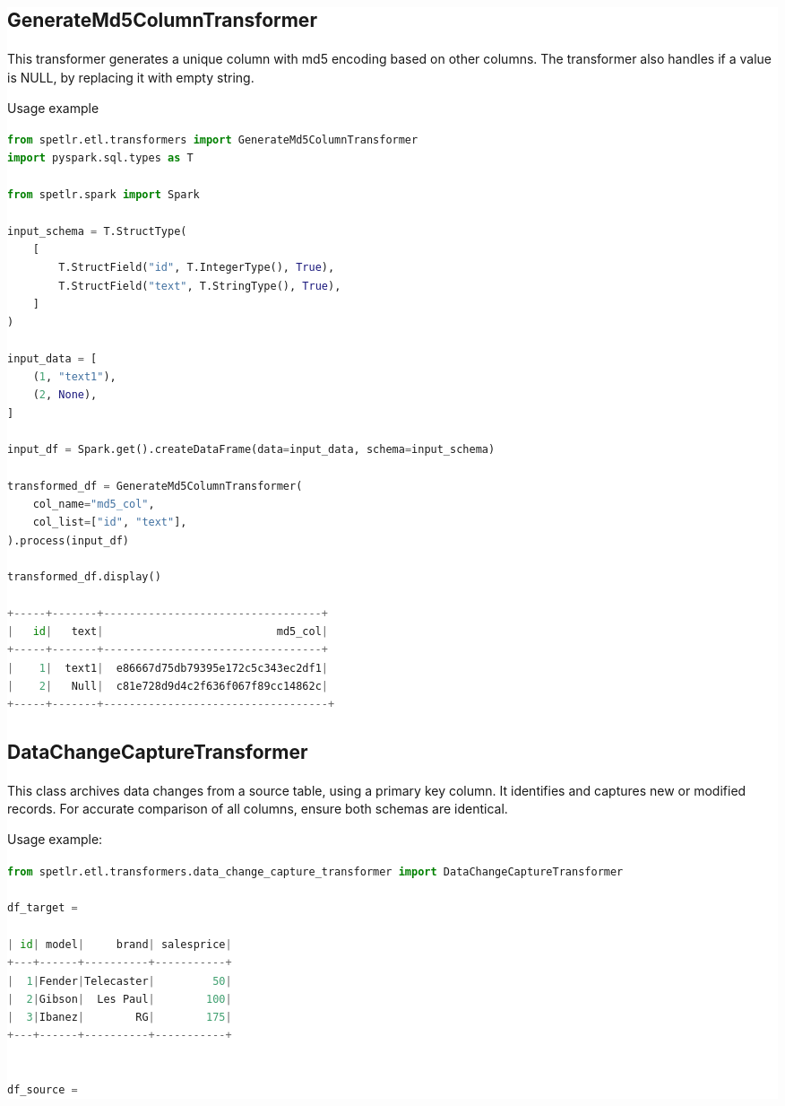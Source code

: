 ## GenerateMd5ColumnTransformer

This transformer generates a unique column with md5 encoding based on other columns. The transformer also handles if a value is NULL, by replacing it with empty string.

Usage example

```python
from spetlr.etl.transformers import GenerateMd5ColumnTransformer
import pyspark.sql.types as T

from spetlr.spark import Spark

input_schema = T.StructType(
    [
        T.StructField("id", T.IntegerType(), True),
        T.StructField("text", T.StringType(), True),
    ]
)

input_data = [
    (1, "text1"),
    (2, None),
]

input_df = Spark.get().createDataFrame(data=input_data, schema=input_schema)

transformed_df = GenerateMd5ColumnTransformer(
    col_name="md5_col",
    col_list=["id", "text"],
).process(input_df)

transformed_df.display()

+-----+-------+----------------------------------+
|   id|   text|                           md5_col|
+-----+-------+----------------------------------+
|    1|  text1|  e86667d75db79395e172c5c343ec2df1|
|    2|   Null|  c81e728d9d4c2f636f067f89cc14862c|
+-----+-------+-----------------------------------+
```
## DataChangeCaptureTransformer

This class archives data changes from a source table, using a primary key column.
    It identifies and captures new or modified records.
    For accurate comparison of all columns, ensure both schemas are identical.


Usage example:


``` python 
from spetlr.etl.transformers.data_change_capture_transformer import DataChangeCaptureTransformer

df_target =

| id| model|     brand| salesprice|
+---+------+----------+-----------+
|  1|Fender|Telecaster|         50|
|  2|Gibson|  Les Paul|        100|
|  3|Ibanez|        RG|        175|
+---+------+----------+-----------+


df_source =

```